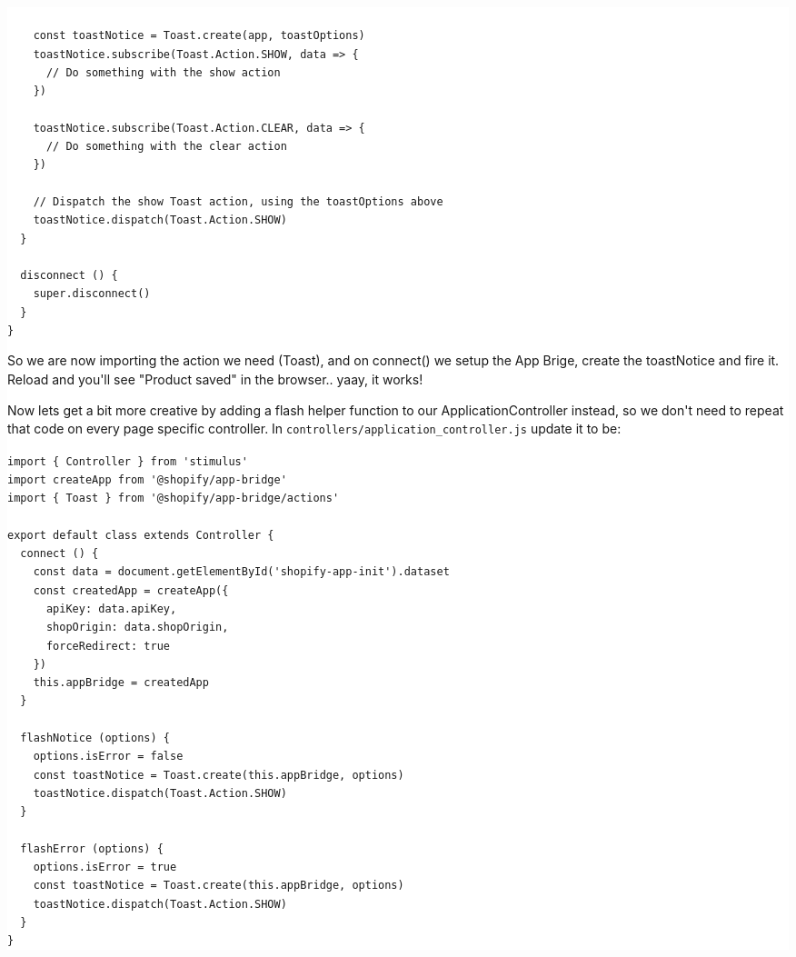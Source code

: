 ```

    const toastNotice = Toast.create(app, toastOptions)
    toastNotice.subscribe(Toast.Action.SHOW, data => {
      // Do something with the show action
    })

    toastNotice.subscribe(Toast.Action.CLEAR, data => {
      // Do something with the clear action
    })

    // Dispatch the show Toast action, using the toastOptions above
    toastNotice.dispatch(Toast.Action.SHOW)
  }

  disconnect () {
    super.disconnect()
  }
}
```
So we are now importing the action we need (Toast), and on connect() we setup the App Brige, create the toastNotice and fire it. Reload and you'll see "Product saved" in the browser.. yaay, it works!

Now lets get a bit more creative by adding a flash helper function to our ApplicationController instead, so we don't need to repeat that code on every page specific controller. In `controllers/application_controller.js` update it to be:

```
import { Controller } from 'stimulus'
import createApp from '@shopify/app-bridge'
import { Toast } from '@shopify/app-bridge/actions'

export default class extends Controller {
  connect () {
    const data = document.getElementById('shopify-app-init').dataset
    const createdApp = createApp({
      apiKey: data.apiKey,
      shopOrigin: data.shopOrigin,
      forceRedirect: true
    })
    this.appBridge = createdApp
  }

  flashNotice (options) {
    options.isError = false
    const toastNotice = Toast.create(this.appBridge, options)
    toastNotice.dispatch(Toast.Action.SHOW)
  }

  flashError (options) {
    options.isError = true
    const toastNotice = Toast.create(this.appBridge, options)
    toastNotice.dispatch(Toast.Action.SHOW)
  }
}
```
